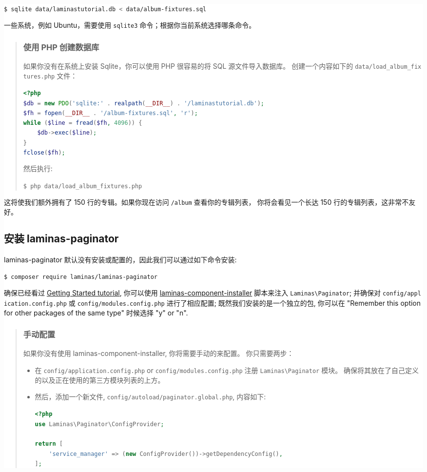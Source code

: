 ```bash
$ sqlite data/laminastutorial.db < data/album-fixtures.sql
```

一些系统，例如 Ubuntu，需要使用 `sqlite3` 命令；根据你当前系统选择哪条命令。

> ### 使用 PHP 创建数据库
>
> 如果你没有在系统上安装 Sqlite，你可以使用 PHP 很容易的将 SQL 源文件导入数据库。
> 创建一个内容如下的 `data/load_album_fixtures.php` 文件：
>
> ```php
> <?php
> $db = new PDO('sqlite:' . realpath(__DIR__) . '/laminastutorial.db');
> $fh = fopen(__DIR__ . '/album-fixtures.sql', 'r');
> while ($line = fread($fh, 4096)) {
>     $db->exec($line);
> }
> fclose($fh);
> ```
>
> 然后执行:
>
> ```bash
> $ php data/load_album_fixtures.php
> ```

这将使我们额外拥有了 150 行的专辑。如果你现在访问 `/album` 查看你的专辑列表，
你将会看见一个长达 150 行的专辑列表，这非常不友好。

## 安装 laminas-paginator

laminas-paginator 默认没有安装或配置的，因此我们可以通过如下命令安装:

```bash
$ composer require laminas/laminas-paginator
```

确保已经看过 [Getting Started tutorial](getting-started/overview.md),
你可以使用 [laminas-component-installer](https://docs.laminas.dev/laminas-component-installer)
脚本来注入 `Laminas\Paginator`; 并确保对
`config/application.config.php` 或 `config/modules.config.php` 进行了相应配置;
既然我们安装的是一个独立的包, 你可以在 "Remember this
option for other packages of the same type" 时候选择 "y" or "n".

> ### 手动配置
>
> 如果你没有使用 laminas-component-installer, 你将需要手动的来配置。
> 你只需要两步：
>
> - 在 `config/application.config.php` or `config/modules.config.php`
>   注册 `Laminas\Paginator` 模块。
>   确保将其放在了自己定义的以及正在使用的第三方模块列表的上方。
> - 然后，添加一个新文件, `config/autoload/paginator.global.php`,
>   内容如下:
>
>   ```php
>   <?php
>   use Laminas\Paginator\ConfigProvider;
>   
>   return [
>       'service_manager' => (new ConfigProvider())->getDependencyConfig(),
>   ];
>   ```
